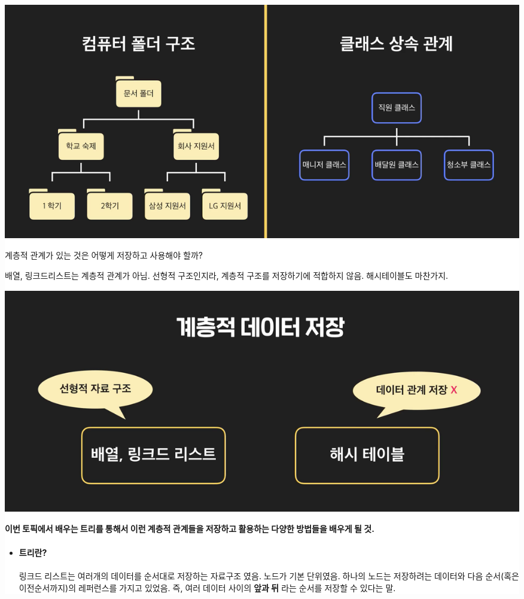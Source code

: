   ![5_1](./resources/5_3.png)

  계층적 관계가 있는 것은 어떻게 저장하고 사용해야 할까?

  배열, 링크드리스트는 계층적 관계가 아님. 선형적 구조인지라, 계층적 구조를 저장하기에 적합하지 않음. 해시테이블도 마찬가지. 

  ![5_1](./resources/5_4.png)

  **이번 토픽에서 배우는 트리를 통해서 이런 계층적 관계들을 저장하고 활용하는 다양한 방법들을 배우게 될 것.** 

  

- #### 트리란?

  링크드 리스트는 여러개의 데이터를 순서대로 저장하는 자료구조 였음. 노드가 기본 단위였음. 하나의 노드는 저장하려는 데이터와 다음 순서(혹은 이전순서까지)의 레퍼런스를 가지고 있었음. 즉, 여러 데이터 사이의 **앞과 뒤** 라는 순서를 저장할 수 있다는 말. 
